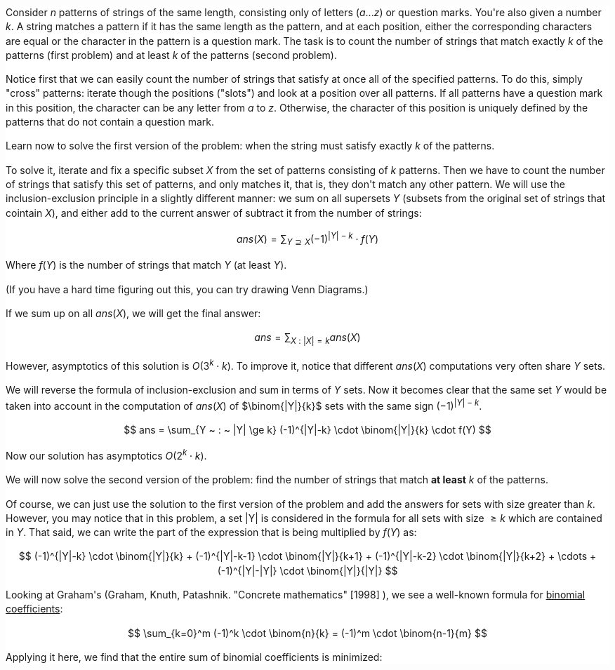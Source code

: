 Consider $n$ patterns of strings of the same length, consisting only of letters ($a...z$) or question marks. You're also given a number $k$. A string matches a pattern if it has the same length as the pattern, and at each position, either the corresponding characters are equal or the character in the pattern is a question mark. The task is to count the number of strings that match exactly $k$ of the patterns (first problem) and at least $k$ of the patterns (second problem).

Notice first that we can easily count the number of strings that satisfy at once all of the specified patterns. To do this, simply "cross" patterns: iterate though the positions ("slots") and look at a position over all patterns. If all patterns have a question mark in this position, the character can be any letter from $a$ to $z$. Otherwise, the character of this position is uniquely defined by the patterns that do not contain a question mark.

Learn now to solve the first version of the problem: when the string must satisfy exactly $k$ of the patterns.

To solve it, iterate and fix a specific subset $X$ from the set of patterns consisting of $k$ patterns. Then we have to count the number of strings that satisfy this set of patterns, and only matches it, that is, they don't match any other pattern. We will use the inclusion-exclusion principle in a slightly different manner: we sum on all supersets $Y$ (subsets from the original set of strings that cointain $X$), and either add to the current answer of subtract it from the number of strings:

$$ ans(X) = \sum_{Y \supseteq X} (-1)^{|Y|-k} \cdot f(Y) $$

Where $f(Y)$ is the number of strings that match $Y$ (at least $Y$).

(If you have a hard time figuring out this, you can try drawing Venn Diagrams.)

If we sum up on all $ans(X)$, we will get the final answer:

$$ ans = \sum_{X ~ : ~ |X| = k} ans(X) $$

However, asymptotics of this solution is $O(3^k \cdot k)$. To improve it, notice that different $ans(X)$ computations very often share $Y$ sets.

We will reverse the formula of inclusion-exclusion and sum in terms of $Y$ sets. Now it becomes clear that the same set $Y$ would be taken into account in the computation of $ans(X)$ of $\binom{|Y|}{k}$ sets with the same sign $(-1)^{|Y| - k}$.

$$ ans = \sum_{Y ~ : ~ |Y| \ge k} (-1)^{|Y|-k} \cdot \binom{|Y|}{k} \cdot f(Y) $$

Now our solution has asymptotics $O(2^k \cdot k)$.

We will now solve the second version of the problem: find the number of strings that match **at least** $k$ of the patterns.

Of course, we can just use the solution to the first version of the problem and add the answers for sets with size greater than $k$. However, you may notice that in this problem, a set |Y| is considered in the formula for all sets with size $\ge k$ which are contained in $Y$. That said, we can write the part of the expression that is being multiplied by $f(Y)$ as:


$$ (-1)^{|Y|-k} \cdot \binom{|Y|}{k} + (-1)^{|Y|-k-1} \cdot \binom{|Y|}{k+1} + (-1)^{|Y|-k-2} \cdot \binom{|Y|}{k+2} + \cdots + (-1)^{|Y|-|Y|} \cdot \binom{|Y|}{|Y|} $$

Looking at Graham's (Graham, Knuth, Patashnik. "Concrete mathematics" [1998] ), we see a well-known formula for [binomial coefficients](./combinatorics/binomial-coefficients.html):

$$ \sum_{k=0}^m (-1)^k \cdot \binom{n}{k} = (-1)^m \cdot \binom{n-1}{m} $$

Applying it here, we find that the entire sum of binomial coefficients is minimized:
